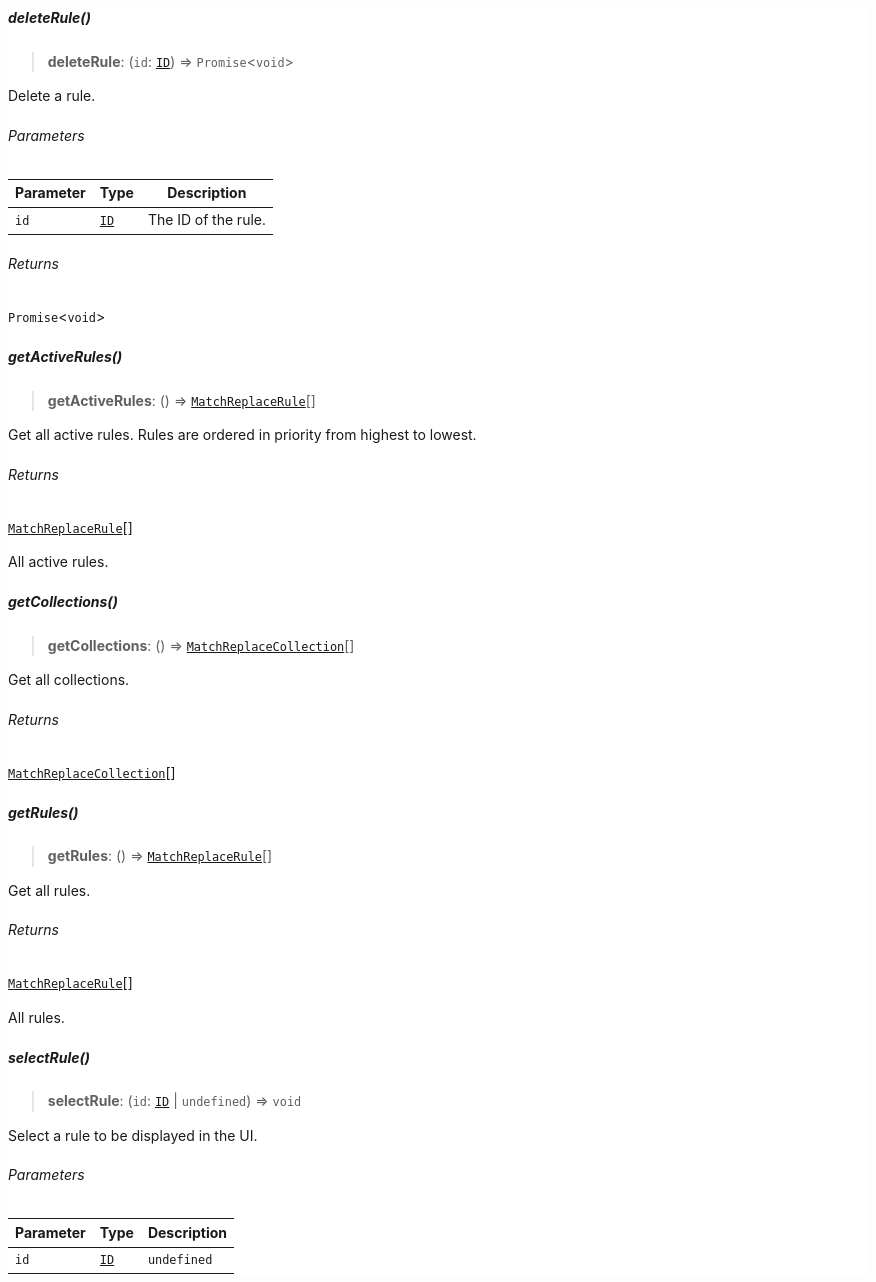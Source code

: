 ##### deleteRule() [​](#deleterule)

> **deleteRule**: (`id`: [`ID`](./#id-3)) => `Promise`<`void`>

Delete a rule.

###### Parameters [​](#parameters-49)

| Parameter | Type | Description |
| --- | --- | --- |
| `id` | [`ID`](./#id-3) | The ID of the rule. |

###### Returns [​](#returns-70)

`Promise`<`void`>

##### getActiveRules() [​](#getactiverules)

> **getActiveRules**: () => [`MatchReplaceRule`](./#matchreplacerule)[]

Get all active rules. Rules are ordered in priority from highest to lowest.

###### Returns [​](#returns-71)

[`MatchReplaceRule`](./#matchreplacerule)[]

All active rules.

##### getCollections() [​](#getcollections-1)

> **getCollections**: () => [`MatchReplaceCollection`](./#matchreplacecollection)[]

Get all collections.

###### Returns [​](#returns-72)

[`MatchReplaceCollection`](./#matchreplacecollection)[]

##### getRules() [​](#getrules)

> **getRules**: () => [`MatchReplaceRule`](./#matchreplacerule)[]

Get all rules.

###### Returns [​](#returns-73)

[`MatchReplaceRule`](./#matchreplacerule)[]

All rules.

##### selectRule() [​](#selectrule)

> **selectRule**: (`id`: [`ID`](./#id-3) | `undefined`) => `void`

Select a rule to be displayed in the UI.

###### Parameters [​](#parameters-50)

| Parameter | Type | Description |
| --- | --- | --- |
| `id` | [`ID`](./#id-3) | `undefined` | The ID of the rule, or undefined to clear the selection. |
